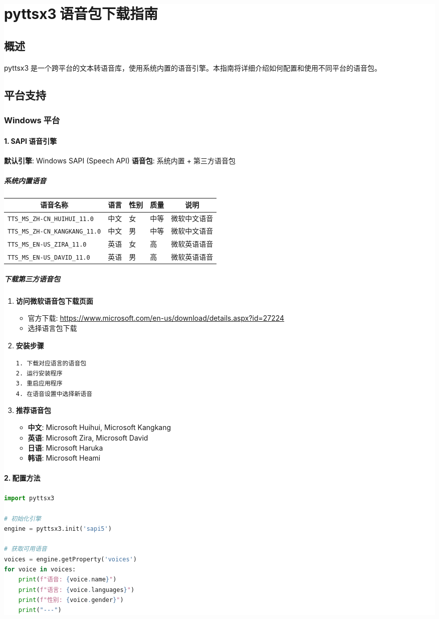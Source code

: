 # pyttsx3 语音包下载指南

## 概述

pyttsx3 是一个跨平台的文本转语音库，使用系统内置的语音引擎。本指南将详细介绍如何配置和使用不同平台的语音包。

## 平台支持

### Windows 平台

#### 1. SAPI 语音引擎

**默认引擎**: Windows SAPI (Speech API)
**语音包**: 系统内置 + 第三方语音包

##### 系统内置语音

| 语音名称 | 语言 | 性别 | 质量 | 说明 |
|---------|------|------|------|------|
| `TTS_MS_ZH-CN_HUIHUI_11.0` | 中文 | 女 | 中等 | 微软中文语音 |
| `TTS_MS_ZH-CN_KANGKANG_11.0` | 中文 | 男 | 中等 | 微软中文语音 |
| `TTS_MS_EN-US_ZIRA_11.0` | 英语 | 女 | 高 | 微软英语语音 |
| `TTS_MS_EN-US_DAVID_11.0` | 英语 | 男 | 高 | 微软英语语音 |

##### 下载第三方语音包

1. **访问微软语音包下载页面**
   - 官方下载: https://www.microsoft.com/en-us/download/details.aspx?id=27224
   - 选择语言包下载

2. **安装步骤**
   ```
   1. 下载对应语言的语音包
   2. 运行安装程序
   3. 重启应用程序
   4. 在语音设置中选择新语音
   ```

3. **推荐语音包**
   - **中文**: Microsoft Huihui, Microsoft Kangkang
   - **英语**: Microsoft Zira, Microsoft David
   - **日语**: Microsoft Haruka
   - **韩语**: Microsoft Heami

#### 2. 配置方法

```python
import pyttsx3

# 初始化引擎
engine = pyttsx3.init('sapi5')

# 获取可用语音
voices = engine.getProperty('voices')
for voice in voices:
    print(f"语音: {voice.name}")
    print(f"语言: {voice.languages}")
    print(f"性别: {voice.gender}")
    print("---")
```
